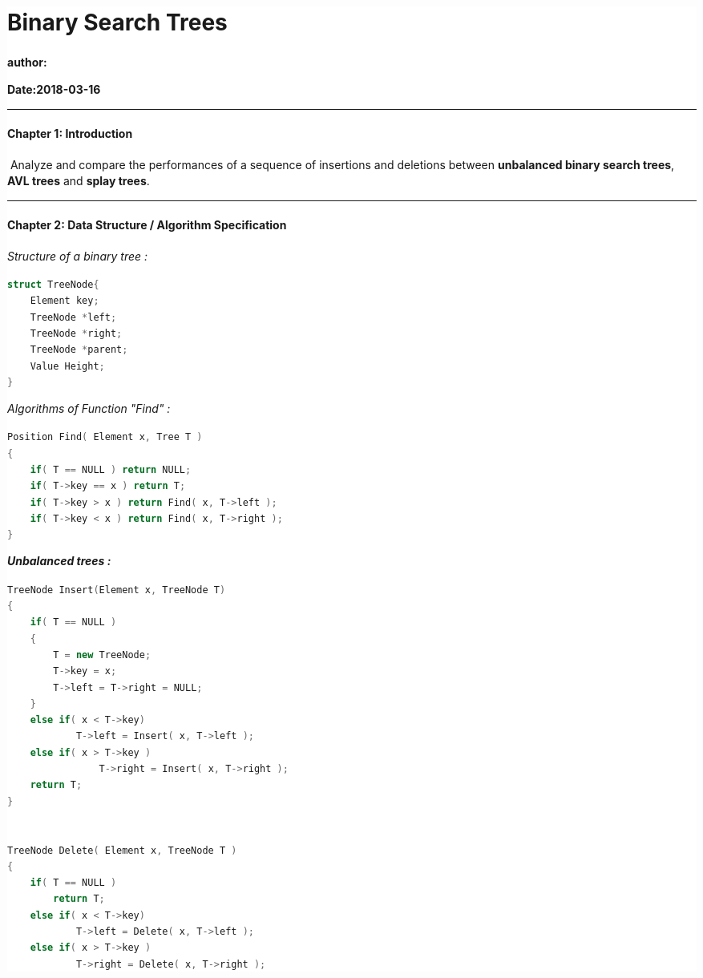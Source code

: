 # Binary Search Trees

**author:**

**Date:2018-03-16**

---

#### Chapter 1: Introduction

​	Analyze and compare the performances of a sequence of insertions and deletions between **unbalanced binary search trees**, **AVL trees** and **splay trees**.

---

#### Chapter 2: Data Structure / Algorithm Specification

*Structure of a binary tree :*

```c++
struct TreeNode{
    Element key;
    TreeNode *left;
    TreeNode *right;
    TreeNode *parent;
    Value Height;
}
```

*Algorithms of Function "Find" :*

```c++
Position Find( Element x, Tree T )
{
    if( T == NULL ) return NULL;
    if( T->key == x ) return T;
    if( T->key > x ) return Find( x, T->left );
    if( T->key < x ) return Find( x, T->right );
}
```

***Unbalanced trees :***

```c++
TreeNode Insert(Element x, TreeNode T)
{
    if( T == NULL )
    {
        T = new TreeNode;
        T->key = x;
        T->left = T->right = NULL;
    }
    else if( x < T->key)
            T->left = Insert( x, T->left );
    else if( x > T->key )
                T->right = Insert( x, T->right );
    return T;
}


TreeNode Delete( Element x, TreeNode T )
{
    if( T == NULL )  
        return T;
    else if( x < T->key) 
            T->left = Delete( x, T->left );
    else if( x > T->key )
            T->right = Delete( x, T->right );
```